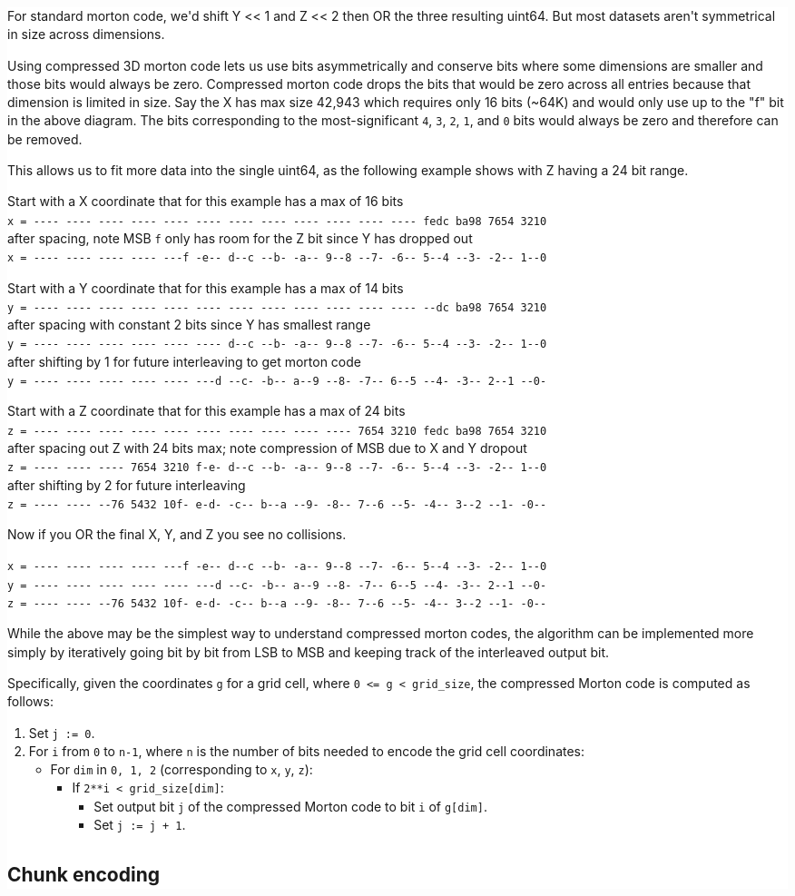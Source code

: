 For standard morton code, we'd shift Y << 1 and Z << 2 then OR the three resulting uint64.
But most datasets aren't symmetrical in size across dimensions.

Using compressed 3D morton code lets us use bits asymmetrically and conserve bits where some
dimensions are smaller and those bits would always be zero. Compressed morton code
drops the bits that would be zero across all entries because that dimension is limited in
size. Say the X has max size 42,943 which requires only 16 bits (~64K) and would only use
up to the "f" bit in the above diagram. The bits corresponding to the most-significant
`4`, `3`, `2`, `1`, and `0` bits would always be zero and therefore can be removed.

This allows us to fit more data into the single uint64, as the following example shows
with Z having a 24 bit range.

Start with a X coordinate that for this example has a max of 16 bits  
`x = ---- ---- ---- ---- ---- ---- ---- ---- ---- ---- ---- ---- fedc ba98 7654 3210`  
after spacing, note MSB `f` only has room for the Z bit since Y has dropped out  
`x = ---- ---- ---- ---- ---f -e-- d--c --b- -a-- 9--8 --7- -6-- 5--4 --3- -2-- 1--0`

Start with a Y coordinate that for this example has a max of 14 bits  
`y = ---- ---- ---- ---- ---- ---- ---- ---- ---- ---- ---- ---- --dc ba98 7654 3210`  
after spacing with constant 2 bits since Y has smallest range  
`y = ---- ---- ---- ---- ---- ---- d--c --b- -a-- 9--8 --7- -6-- 5--4 --3- -2-- 1--0`  
after shifting by 1 for future interleaving to get morton code  
`y = ---- ---- ---- ---- ---- ---d --c- -b-- a--9 --8- -7-- 6--5 --4- -3-- 2--1 --0-`

Start with a Z coordinate that for this example has a max of 24 bits  
`z = ---- ---- ---- ---- ---- ---- ---- ---- ---- ---- 7654 3210 fedc ba98 7654 3210`  
after spacing out Z with 24 bits max; note compression of MSB due to X and Y dropout  
`z = ---- ---- ---- 7654 3210 f-e- d--c --b- -a-- 9--8 --7- -6-- 5--4 --3- -2-- 1--0`  
after shifting by 2 for future interleaving  
`z = ---- ---- --76 5432 10f- e-d- -c-- b--a --9- -8-- 7--6 --5- -4-- 3--2 --1- -0--`

Now if you OR the final X, Y, and Z you see no collisions.

```
x = ---- ---- ---- ---- ---f -e-- d--c --b- -a-- 9--8 --7- -6-- 5--4 --3- -2-- 1--0
y = ---- ---- ---- ---- ---- ---d --c- -b-- a--9 --8- -7-- 6--5 --4- -3-- 2--1 --0-
z = ---- ---- --76 5432 10f- e-d- -c-- b--a --9- -8-- 7--6 --5- -4-- 3--2 --1- -0--
```

While the above may be the simplest way to understand compressed morton codes,
the algorithm can be implemented more simply by iteratively going bit by bit
from LSB to MSB and keeping track of the interleaved output bit.

Specifically, given the coordinates `g` for a grid cell, where `0 <= g <
grid_size`, the compressed Morton code is computed as follows:

1. Set `j := 0`.
2. For `i` from `0` to `n-1`, where `n` is the number of bits needed to encode the grid cell
   coordinates:
   - For `dim` in `0, 1, 2` (corresponding to `x`, `y`, `z`):
     - If `2**i < grid_size[dim]`:
       - Set output bit `j` of the compressed Morton code to bit `i` of `g[dim]`.
       - Set `j := j + 1`.

## Chunk encoding
